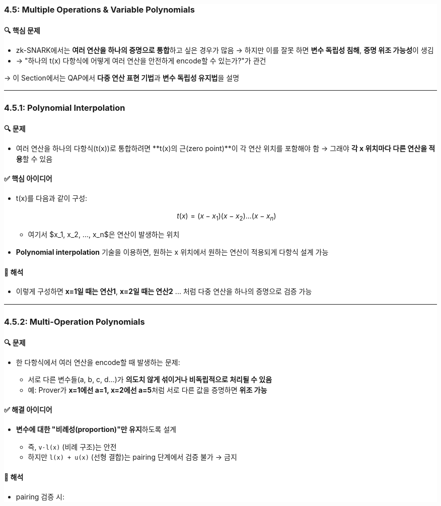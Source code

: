 
### **4.5: Multiple Operations & Variable Polynomials**

#### 🔍 핵심 문제

- zk-SNARK에서는 **여러 연산을 하나의 증명으로 통합**하고 싶은 경우가 많음
  → 하지만 이를 잘못 하면 **변수 독립성 침해**, **증명 위조 가능성**이 생김
- → "하나의 t(x) 다항식에 어떻게 여러 연산을 안전하게 encode할 수 있는가?"가 관건

→ 이 Section에서는 QAP에서 **다중 연산 표현 기법**과 **변수 독립성 유지법**을 설명

---

### **4.5.1: Polynomial Interpolation**

#### 🔍 문제

- 여러 연산을 하나의 다항식(t(x))로 통합하려면 \*\*t(x)의 근(zero point)\*\*이 각 연산 위치를 포함해야 함
  → 그래야 **각 x 위치마다 다른 연산을 적용**할 수 있음

#### ✅ 핵심 아이디어

- t(x)를 다음과 같이 구성:

  $$
  t(x) = (x - x_1)(x - x_2) ... (x - x_n)
  $$

  - 여기서 \$x_1, x_2, ..., x_n\$은 연산이 발생하는 위치

- **Polynomial interpolation** 기술을 이용하면, 원하는 x 위치에서 원하는 연산이 적용되게 다항식 설계 가능

#### 🧠 해석

- 이렇게 구성하면 **x=1일 때는 연산1**, **x=2일 때는 연산2** ... 처럼 다중 연산을 하나의 증명으로 검증 가능

---

### **4.5.2: Multi-Operation Polynomials**

#### 🔍 문제

- 한 다항식에서 여러 연산을 encode할 때 발생하는 문제:

  - 서로 다른 변수들(a, b, c, d...)가 **의도치 않게 섞이거나 비독립적으로 처리될 수 있음**
  - 예: Prover가 **x=1에선 a=1, x=2에선 a=5**처럼 서로 다른 값을 증명하면 **위조 가능**

#### ✅ 해결 아이디어

- **변수에 대한 "비례성(proportion)"만 유지**하도록 설계

  - 즉, `v·l(x)` (비례 구조)는 안전
  - 하지만 `l(x) + u(x)` (선형 결합)는 pairing 단계에서 검증 불가 → 금지

#### 🧠 해석

- pairing 검증 시:

